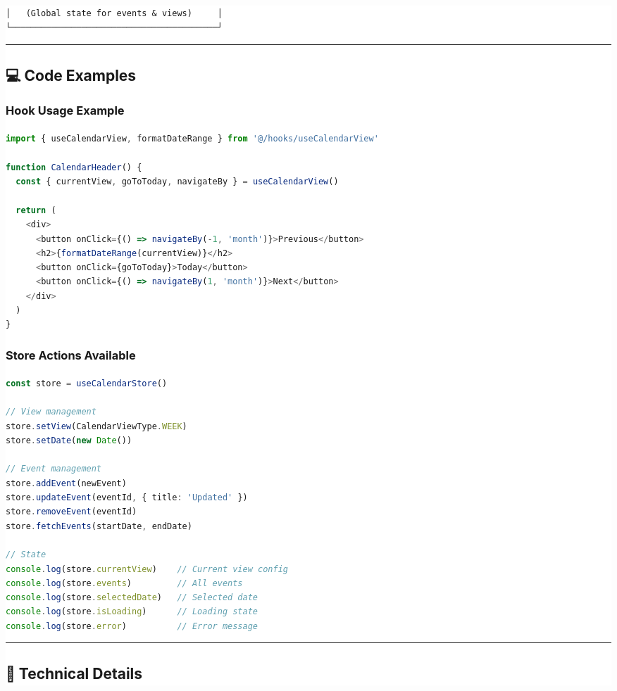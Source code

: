```
│   (Global state for events & views)     │
└─────────────────────────────────────────┘
```

---

## 💻 Code Examples

### Hook Usage Example
```typescript
import { useCalendarView, formatDateRange } from '@/hooks/useCalendarView'

function CalendarHeader() {
  const { currentView, goToToday, navigateBy } = useCalendarView()

  return (
    <div>
      <button onClick={() => navigateBy(-1, 'month')}>Previous</button>
      <h2>{formatDateRange(currentView)}</h2>
      <button onClick={goToToday}>Today</button>
      <button onClick={() => navigateBy(1, 'month')}>Next</button>
    </div>
  )
}
```

### Store Actions Available
```typescript
const store = useCalendarStore()

// View management
store.setView(CalendarViewType.WEEK)
store.setDate(new Date())

// Event management
store.addEvent(newEvent)
store.updateEvent(eventId, { title: 'Updated' })
store.removeEvent(eventId)
store.fetchEvents(startDate, endDate)

// State
console.log(store.currentView)    // Current view config
console.log(store.events)         // All events
console.log(store.selectedDate)   // Selected date
console.log(store.isLoading)      // Loading state
console.log(store.error)          // Error message
```

---

## 🔧 Technical Details
